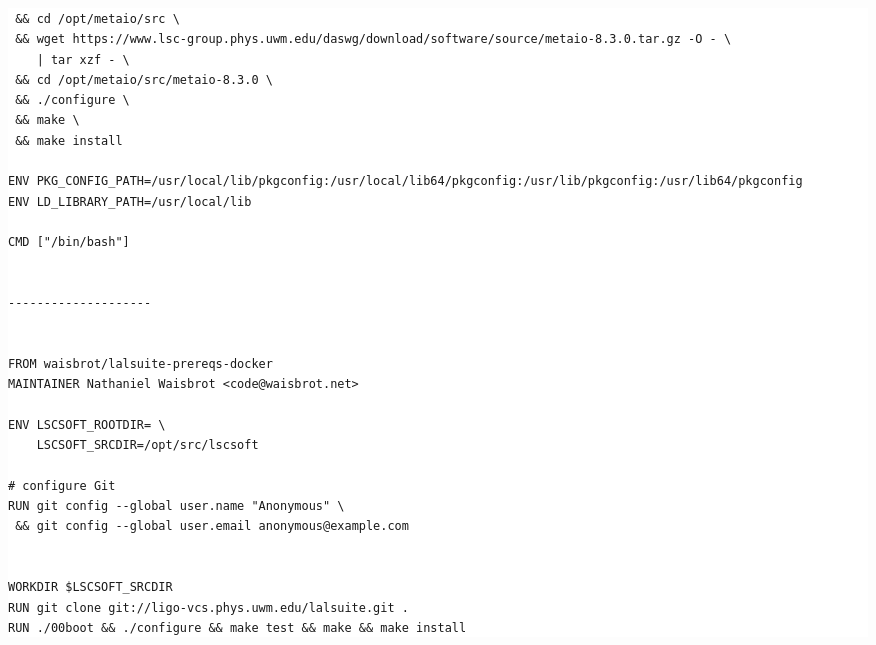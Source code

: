 ```
 && cd /opt/metaio/src \
 && wget https://www.lsc-group.phys.uwm.edu/daswg/download/software/source/metaio-8.3.0.tar.gz -O - \
    | tar xzf - \
 && cd /opt/metaio/src/metaio-8.3.0 \
 && ./configure \
 && make \
 && make install

ENV PKG_CONFIG_PATH=/usr/local/lib/pkgconfig:/usr/local/lib64/pkgconfig:/usr/lib/pkgconfig:/usr/lib64/pkgconfig
ENV LD_LIBRARY_PATH=/usr/local/lib

CMD ["/bin/bash"]


--------------------


FROM waisbrot/lalsuite-prereqs-docker
MAINTAINER Nathaniel Waisbrot <code@waisbrot.net>

ENV LSCSOFT_ROOTDIR= \
    LSCSOFT_SRCDIR=/opt/src/lscsoft

# configure Git
RUN git config --global user.name "Anonymous" \
 && git config --global user.email anonymous@example.com


WORKDIR $LSCSOFT_SRCDIR
RUN git clone git://ligo-vcs.phys.uwm.edu/lalsuite.git .
RUN ./00boot && ./configure && make test && make && make install
```







